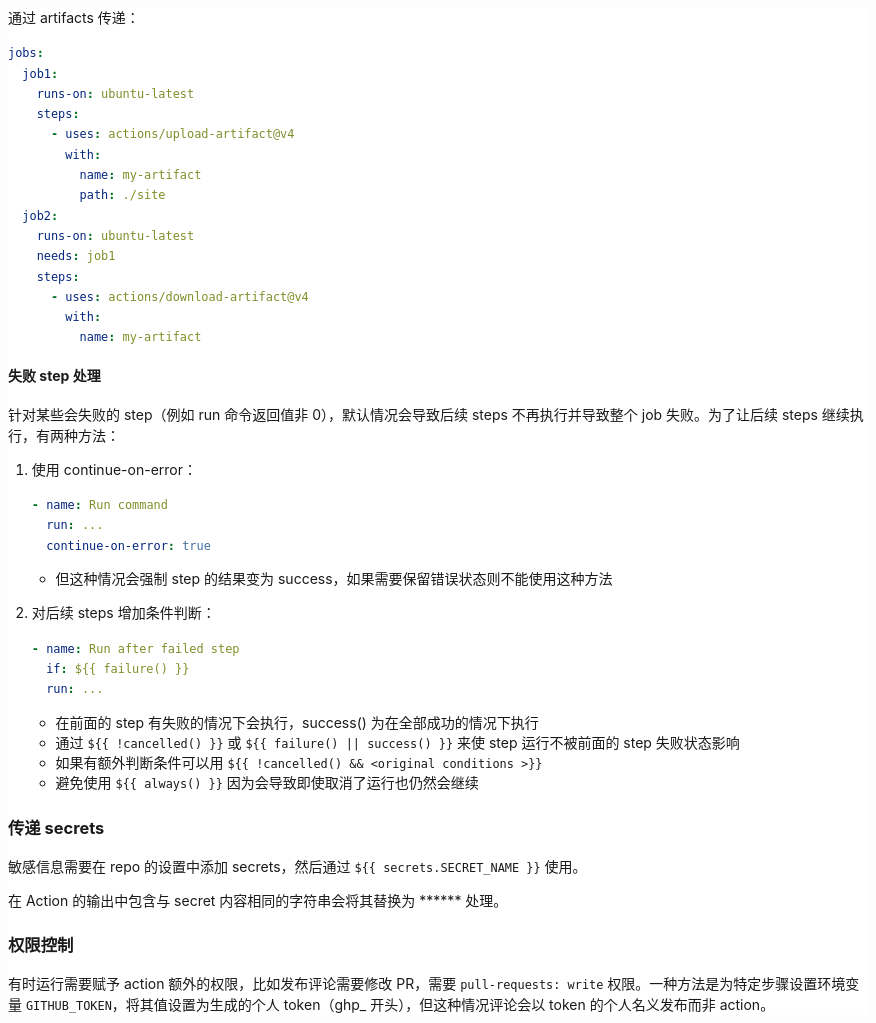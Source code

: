 通过 artifacts 传递：

```yaml
jobs:
  job1:
    runs-on: ubuntu-latest
    steps:
      - uses: actions/upload-artifact@v4
        with:
          name: my-artifact
          path: ./site
  job2:
    runs-on: ubuntu-latest
    needs: job1
    steps:
      - uses: actions/download-artifact@v4
        with:
          name: my-artifact
```

#### 失败 step 处理

针对某些会失败的 step（例如 run 命令返回值非 0），默认情况会导致后续 steps 不再执行并导致整个 job 失败。为了让后续 steps 继续执行，有两种方法：

1. 使用 continue-on-error：

    ```yaml
    - name: Run command
      run: ...
      continue-on-error: true
    ```

    - 但这种情况会强制 step 的结果变为 success，如果需要保留错误状态则不能使用这种方法

2. 对后续 steps 增加条件判断：

    ```yaml
    - name: Run after failed step
      if: ${{ failure() }}
      run: ...
    ```

    - 在前面的 step 有失败的情况下会执行，success() 为在全部成功的情况下执行
    - 通过 `${{ !cancelled() }}` 或 `${{ failure() || success() }}` 来使 step 运行不被前面的 step 失败状态影响
    - 如果有额外判断条件可以用 `${{ !cancelled() && <original conditions >}}`
    - 避免使用 `${{ always() }}` 因为会导致即使取消了运行也仍然会继续

### 传递 secrets

敏感信息需要在 repo 的设置中添加 secrets，然后通过 `${{ secrets.SECRET_NAME }}` 使用。

在 Action 的输出中包含与 secret 内容相同的字符串会将其替换为 \*\*\*\*\*\* 处理。

### 权限控制

有时运行需要赋予 action 额外的权限，比如发布评论需要修改 PR，需要 `pull-requests: write` 权限。一种方法是为特定步骤设置环境变量 `GITHUB_TOKEN`，将其值设置为生成的个人 token（ghp_ 开头），但这种情况评论会以 token 的个人名义发布而非 action。
